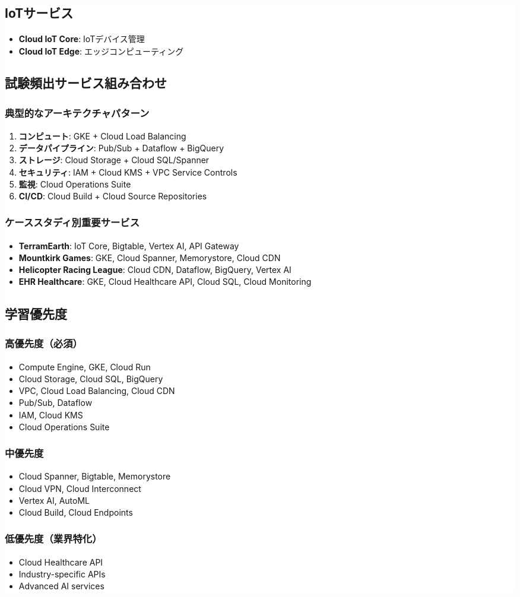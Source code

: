 ## IoTサービス

- **Cloud IoT Core**: IoTデバイス管理
- **Cloud IoT Edge**: エッジコンピューティング

## 試験頻出サービス組み合わせ

### 典型的なアーキテクチャパターン

1. **コンピュート**: GKE + Cloud Load Balancing
2. **データパイプライン**: Pub/Sub + Dataflow + BigQuery
3. **ストレージ**: Cloud Storage + Cloud SQL/Spanner
4. **セキュリティ**: IAM + Cloud KMS + VPC Service Controls
5. **監視**: Cloud Operations Suite
6. **CI/CD**: Cloud Build + Cloud Source Repositories

### ケーススタディ別重要サービス

- **TerramEarth**: IoT Core, Bigtable, Vertex AI, API Gateway
- **Mountkirk Games**: GKE, Cloud Spanner, Memorystore, Cloud CDN
- **Helicopter Racing League**: Cloud CDN, Dataflow, BigQuery, Vertex AI
- **EHR Healthcare**: GKE, Cloud Healthcare API, Cloud SQL, Cloud Monitoring

## 学習優先度

### 高優先度（必須）

- Compute Engine, GKE, Cloud Run
- Cloud Storage, Cloud SQL, BigQuery
- VPC, Cloud Load Balancing, Cloud CDN
- Pub/Sub, Dataflow
- IAM, Cloud KMS
- Cloud Operations Suite

### 中優先度

- Cloud Spanner, Bigtable, Memorystore
- Cloud VPN, Cloud Interconnect
- Vertex AI, AutoML
- Cloud Build, Cloud Endpoints

### 低優先度（業界特化）

- Cloud Healthcare API
- Industry-specific APIs
- Advanced AI services
